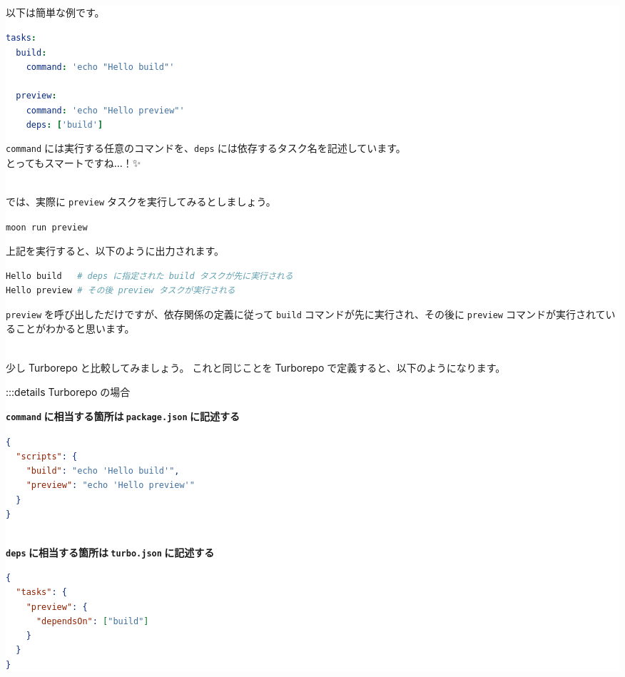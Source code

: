 以下は簡単な例です。

```yml:moon.yml
tasks:
  build:
    command: 'echo "Hello build"'

  preview:
    command: 'echo "Hello preview"'
    deps: ['build']
```

`command` には実行する任意のコマンドを、`deps` には依存するタスク名を記述しています。\
とってもスマートですね...！✨

\
では、実際に `preview` タスクを実行してみるとしましょう。

```sh
moon run preview
```

上記を実行すると、以下のように出力されます。

```sh
Hello build   # deps に指定された build タスクが先に実行される
Hello preview # その後 preview タスクが実行される
```

`preview` を呼び出しただけですが、依存関係の定義に従って `build` コマンドが先に実行され、その後に `preview` コマンドが実行されていることがわかると思います。

\
少し Turborepo と比較してみましょう。
これと同じことを Turborepo で定義すると、以下のようになります。

:::details Turborepo の場合

**`command` に相当する箇所は `package.json` に記述する**

```json:package.json
{
  "scripts": {
    "build": "echo 'Hello build'",
    "preview": "echo 'Hello preview'"
  }
}
```

\
**`deps` に相当する箇所は `turbo.json` に記述する**

```json:turbo.json
{
  "tasks": {
    "preview": {
      "dependsOn": ["build"]
    }
  }
}
```
